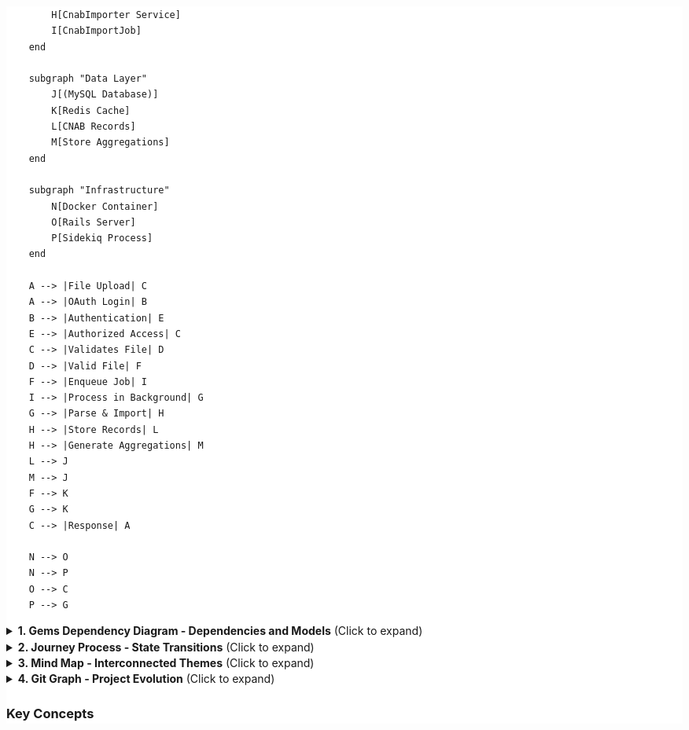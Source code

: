 ```mermaid
        H[CnabImporter Service]
        I[CnabImportJob]
    end

    subgraph "Data Layer"
        J[(MySQL Database)]
        K[Redis Cache]
        L[CNAB Records]
        M[Store Aggregations]
    end

    subgraph "Infrastructure"
        N[Docker Container]
        O[Rails Server]
        P[Sidekiq Process]
    end

    A --> |File Upload| C
    A --> |OAuth Login| B
    B --> |Authentication| E
    E --> |Authorized Access| C
    C --> |Validates File| D
    D --> |Valid File| F
    F --> |Enqueue Job| I
    I --> |Process in Background| G
    G --> |Parse & Import| H
    H --> |Store Records| L
    H --> |Generate Aggregations| M
    L --> J
    M --> J
    F --> K
    G --> K
    C --> |Response| A
    
    N --> O
    N --> P
    O --> C
    P --> G
```

<details><summary><strong>1. Gems Dependency Diagram - Dependencies and Models</strong> (Click to expand)</summary></details>

<details><summary><strong>2. Journey Process - State Transitions</strong> (Click to expand)</summary></details>

<details><summary><strong>3. Mind Map - Interconnected Themes</strong> (Click to expand)</summary></details>

<details><summary><strong>4. Git Graph - Project Evolution</strong> (Click to expand)</summary></details>

### Key Concepts
